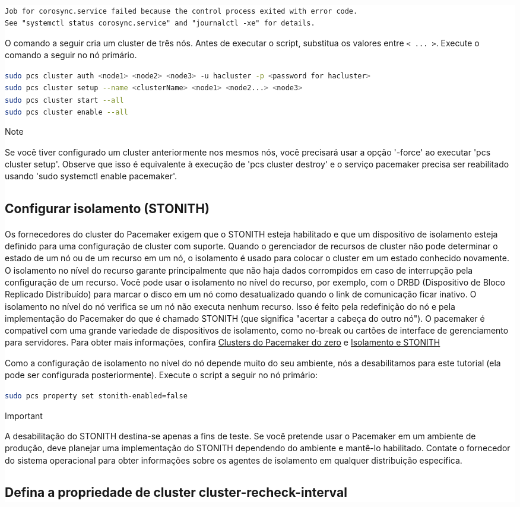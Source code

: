    ```Error
   Job for corosync.service failed because the control process exited with error code. 
   See "systemctl status corosync.service" and "journalctl -xe" for details.
   ```
  
O comando a seguir cria um cluster de três nós. Antes de executar o script, substitua os valores entre `< ... >`. Execute o comando a seguir no nó primário. 

   ```bash
   sudo pcs cluster auth <node1> <node2> <node3> -u hacluster -p <password for hacluster>
   sudo pcs cluster setup --name <clusterName> <node1> <node2...> <node3>
   sudo pcs cluster start --all
   sudo pcs cluster enable --all
   ```
   
   >[!NOTE]
   >Se você tiver configurado um cluster anteriormente nos mesmos nós, você precisará usar a opção '-force' ao executar 'pcs cluster setup'. Observe que isso é equivalente à execução de 'pcs cluster destroy' e o serviço pacemaker precisa ser reabilitado usando 'sudo systemctl enable pacemaker'.


## <a name="configure-fencing-stonith"></a>Configurar isolamento (STONITH)

Os fornecedores do cluster do Pacemaker exigem que o STONITH esteja habilitado e que um dispositivo de isolamento esteja definido para uma configuração de cluster com suporte. Quando o gerenciador de recursos de cluster não pode determinar o estado de um nó ou de um recurso em um nó, o isolamento é usado para colocar o cluster em um estado conhecido novamente. O isolamento no nível do recurso garante principalmente que não haja dados corrompidos em caso de interrupção pela configuração de um recurso. Você pode usar o isolamento no nível do recurso, por exemplo, com o DRBD (Dispositivo de Bloco Replicado Distribuído) para marcar o disco em um nó como desatualizado quando o link de comunicação ficar inativo. O isolamento no nível do nó verifica se um nó não executa nenhum recurso. Isso é feito pela redefinição do nó e pela implementação do Pacemaker do que é chamado STONITH (que significa "acertar a cabeça do outro nó"). O pacemaker é compatível com uma grande variedade de dispositivos de isolamento, como no-break ou cartões de interface de gerenciamento para servidores. Para obter mais informações, confira [Clusters do Pacemaker do zero](https://clusterlabs.org/pacemaker/doc/en-US/Pacemaker/1.1/html/Clusters_from_Scratch/) e [Isolamento e STONITH](https://clusterlabs.org/doc/crm_fencing.html) 

Como a configuração de isolamento no nível do nó depende muito do seu ambiente, nós a desabilitamos para este tutorial (ela pode ser configurada posteriormente). Execute o script a seguir no nó primário: 

```bash
sudo pcs property set stonith-enabled=false
```

>[!IMPORTANT]
>A desabilitação do STONITH destina-se apenas a fins de teste. Se você pretende usar o Pacemaker em um ambiente de produção, deve planejar uma implementação do STONITH dependendo do ambiente e mantê-lo habilitado. Contate o fornecedor do sistema operacional para obter informações sobre os agentes de isolamento em qualquer distribuição específica. 

## <a name="set-cluster-property-cluster-recheck-interval"></a>Defina a propriedade de cluster cluster-recheck-interval
